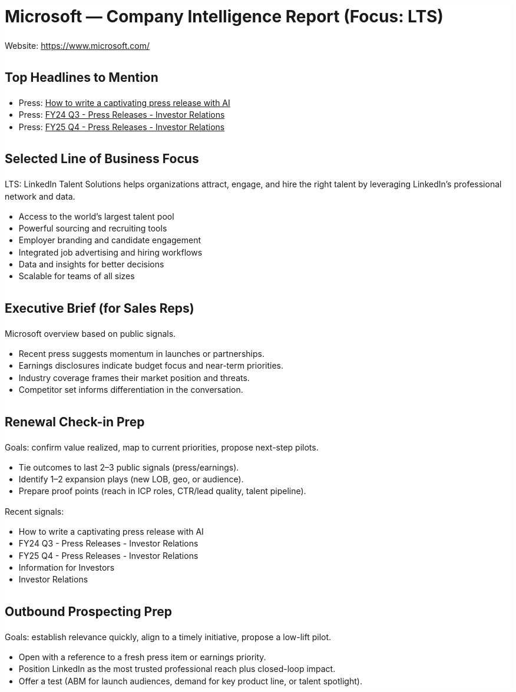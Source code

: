 # Microsoft — Company Intelligence Report (Focus: LTS)

Website: https://www.microsoft.com/

## Top Headlines to Mention
- Press: [How to write a captivating press release with AI](https://www.microsoft.com/en-us/microsoft-365-life-hacks/everyday-ai/write-a-press-release-with-ai)
- Press: [FY24 Q3 - Press Releases - Investor Relations](https://www.microsoft.com/en-us/investor/earnings/fy-2024-q3/press-release-webcast)
- Press: [FY25 Q4 - Press Releases - Investor Relations](https://www.microsoft.com/en-us/investor/earnings/fy-2025-q4/press-release-webcast)

## Selected Line of Business Focus
LTS: LinkedIn Talent Solutions helps organizations attract, engage, and hire the right talent by leveraging LinkedIn’s professional network and data.

- Access to the world’s largest talent pool
- Powerful sourcing and recruiting tools
- Employer branding and candidate engagement
- Integrated job advertising and hiring workflows
- Data and insights for better decisions
- Scalable for teams of all sizes

## Executive Brief (for Sales Reps)
Microsoft overview based on public signals.

- Recent press suggests momentum in launches or partnerships.
- Earnings disclosures indicate budget focus and near-term priorities.
- Industry coverage frames their market position and threats.
- Competitor set informs differentiation in the conversation.

## Renewal Check-in Prep
Goals: confirm value realized, map to current priorities, propose next-step pilots.

- Tie outcomes to last 2–3 public signals (press/earnings).
- Identify 1–2 expansion plays (new LOB, geo, or audience).
- Prepare proof points (reach in ICP roles, CTR/lead quality, talent pipeline).

Recent signals:
- How to write a captivating press release with AI
- FY24 Q3 - Press Releases - Investor Relations
- FY25 Q4 - Press Releases - Investor Relations
- Information for Investors
- Investor Relations

## Outbound Prospecting Prep
Goals: establish relevance quickly, align to a timely initiative, propose a low-lift pilot.

- Open with a reference to a fresh press item or earnings priority.
- Position LinkedIn as the most trusted professional reach plus closed-loop impact.
- Offer a test (ABM for launch audiences, demand for key product line, or talent spotlight).
